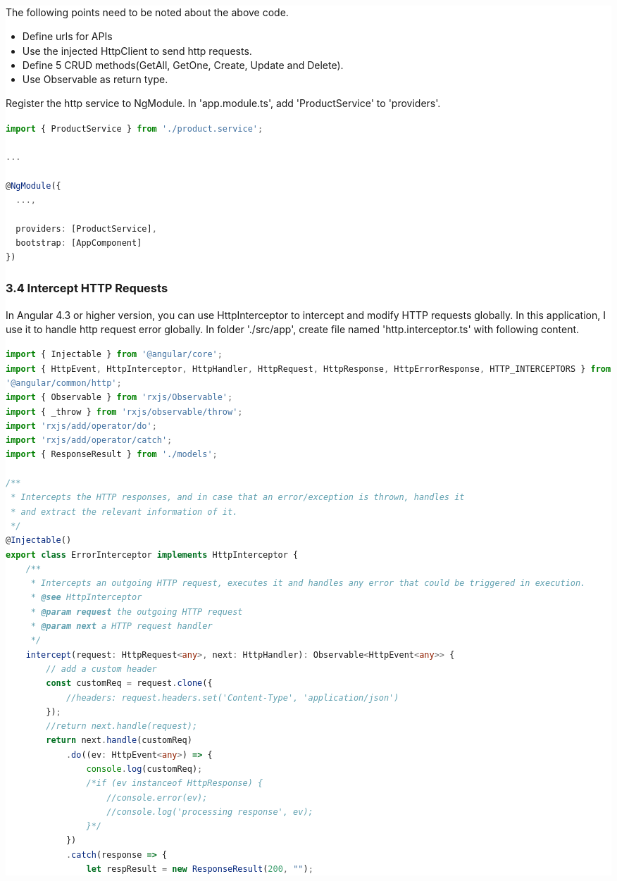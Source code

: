 ```typescript
```
The following points need to be noted about the above code.
* Define urls for APIs
* Use the injected HttpClient to send http requests.
* Define 5 CRUD methods(GetAll, GetOne, Create, Update and Delete).
* Use Observable as return type.

Register the http service to NgModule. In 'app.module.ts', add 'ProductService' to 'providers'.
```typescript
import { ProductService } from './product.service';

...

@NgModule({
  ...,

  providers: [ProductService],
  bootstrap: [AppComponent]
})
```

### 3.4 Intercept HTTP Requests
In Angular 4.3 or higher version, you can use HttpInterceptor to intercept and modify HTTP requests globally. In this application, I use it to handle http request error globally. In folder './src/app', create file named 'http.interceptor.ts' with following content.
```typescript
import { Injectable } from '@angular/core';
import { HttpEvent, HttpInterceptor, HttpHandler, HttpRequest, HttpResponse, HttpErrorResponse, HTTP_INTERCEPTORS } from '@angular/common/http';
import { Observable } from 'rxjs/Observable';
import { _throw } from 'rxjs/observable/throw';
import 'rxjs/add/operator/do';
import 'rxjs/add/operator/catch';
import { ResponseResult } from './models';

/**
 * Intercepts the HTTP responses, and in case that an error/exception is thrown, handles it
 * and extract the relevant information of it.
 */
@Injectable()
export class ErrorInterceptor implements HttpInterceptor {
    /**
     * Intercepts an outgoing HTTP request, executes it and handles any error that could be triggered in execution.
     * @see HttpInterceptor
     * @param request the outgoing HTTP request
     * @param next a HTTP request handler
     */
    intercept(request: HttpRequest<any>, next: HttpHandler): Observable<HttpEvent<any>> {
        // add a custom header
        const customReq = request.clone({
            //headers: request.headers.set('Content-Type', 'application/json')
        });
        //return next.handle(request);
        return next.handle(customReq)
            .do((ev: HttpEvent<any>) => {
                console.log(customReq);
                /*if (ev instanceof HttpResponse) {
                    //console.error(ev);
                    //console.log('processing response', ev);
                }*/
            })
            .catch(response => {
                let respResult = new ResponseResult(200, "");
```